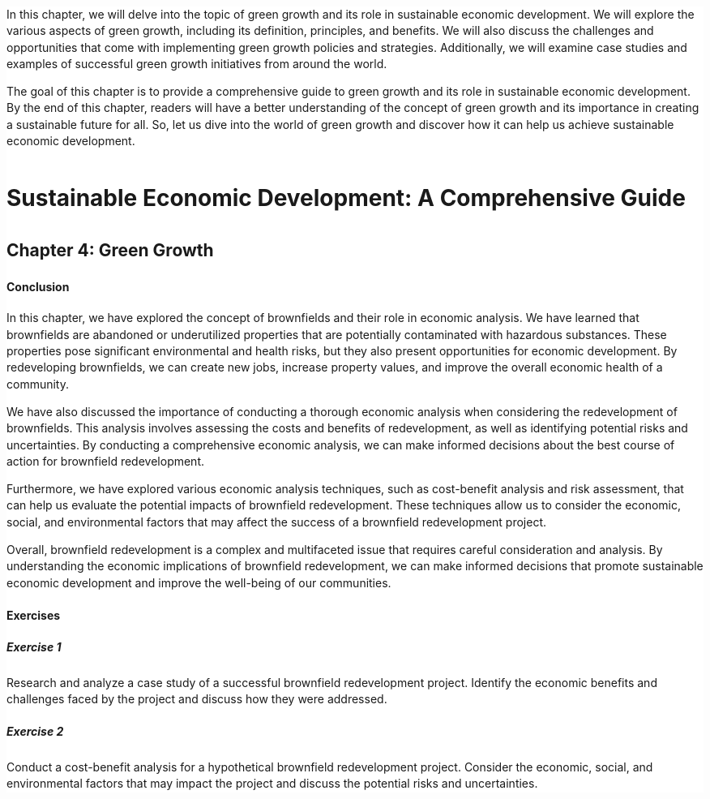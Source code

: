 In this chapter, we will delve into the topic of green growth and its role in sustainable economic development. We will explore the various aspects of green growth, including its definition, principles, and benefits. We will also discuss the challenges and opportunities that come with implementing green growth policies and strategies. Additionally, we will examine case studies and examples of successful green growth initiatives from around the world.

The goal of this chapter is to provide a comprehensive guide to green growth and its role in sustainable economic development. By the end of this chapter, readers will have a better understanding of the concept of green growth and its importance in creating a sustainable future for all. So, let us dive into the world of green growth and discover how it can help us achieve sustainable economic development.


# Sustainable Economic Development: A Comprehensive Guide

## Chapter 4: Green Growth




#### Conclusion

In this chapter, we have explored the concept of brownfields and their role in economic analysis. We have learned that brownfields are abandoned or underutilized properties that are potentially contaminated with hazardous substances. These properties pose significant environmental and health risks, but they also present opportunities for economic development. By redeveloping brownfields, we can create new jobs, increase property values, and improve the overall economic health of a community.

We have also discussed the importance of conducting a thorough economic analysis when considering the redevelopment of brownfields. This analysis involves assessing the costs and benefits of redevelopment, as well as identifying potential risks and uncertainties. By conducting a comprehensive economic analysis, we can make informed decisions about the best course of action for brownfield redevelopment.

Furthermore, we have explored various economic analysis techniques, such as cost-benefit analysis and risk assessment, that can help us evaluate the potential impacts of brownfield redevelopment. These techniques allow us to consider the economic, social, and environmental factors that may affect the success of a brownfield redevelopment project.

Overall, brownfield redevelopment is a complex and multifaceted issue that requires careful consideration and analysis. By understanding the economic implications of brownfield redevelopment, we can make informed decisions that promote sustainable economic development and improve the well-being of our communities.

#### Exercises

##### Exercise 1
Research and analyze a case study of a successful brownfield redevelopment project. Identify the economic benefits and challenges faced by the project and discuss how they were addressed.

##### Exercise 2
Conduct a cost-benefit analysis for a hypothetical brownfield redevelopment project. Consider the economic, social, and environmental factors that may impact the project and discuss the potential risks and uncertainties.
